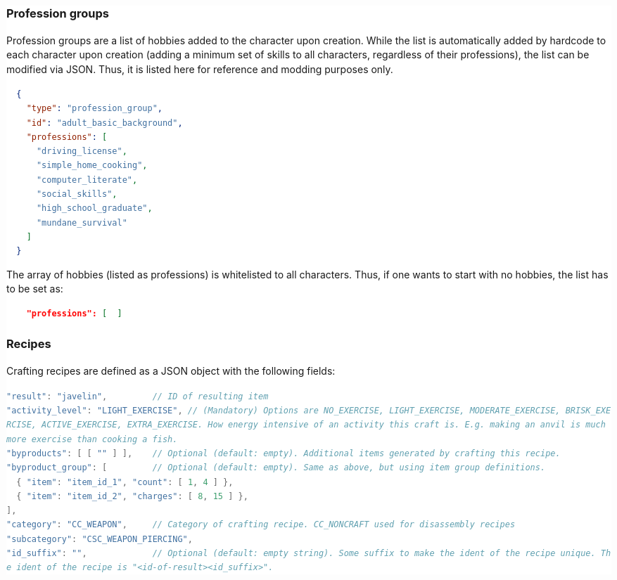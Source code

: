 ### Profession groups

Profession groups are a list of hobbies added to the character upon creation.
While the list is automatically added by hardcode to each character upon creation (adding a minimum set of skills to all characters, regardless of their professions), the list can be modified via JSON.
Thus, it is listed here for reference and modding purposes only.

```json
  {
    "type": "profession_group",
    "id": "adult_basic_background",
    "professions": [
      "driving_license",
      "simple_home_cooking",
      "computer_literate",
      "social_skills",
      "high_school_graduate",
      "mundane_survival"
    ]
  }
```

The array of hobbies (listed as professions) is whitelisted to all characters.  Thus, if one wants to start with no hobbies, the list has to be set as:

```json
    "professions": [  ]
```

### Recipes

Crafting recipes are defined as a JSON object with the following fields:

```C++
"result": "javelin",         // ID of resulting item
"activity_level": "LIGHT_EXERCISE", // (Mandatory) Options are NO_EXERCISE, LIGHT_EXERCISE, MODERATE_EXERCISE, BRISK_EXERCISE, ACTIVE_EXERCISE, EXTRA_EXERCISE. How energy intensive of an activity this craft is. E.g. making an anvil is much more exercise than cooking a fish.
"byproducts": [ [ "" ] ],    // Optional (default: empty). Additional items generated by crafting this recipe.
"byproduct_group": [         // Optional (default: empty). Same as above, but using item group definitions.
  { "item": "item_id_1", "count": [ 1, 4 ] },
  { "item": "item_id_2", "charges": [ 8, 15 ] },
],
"category": "CC_WEAPON",     // Category of crafting recipe. CC_NONCRAFT used for disassembly recipes
"subcategory": "CSC_WEAPON_PIERCING",
"id_suffix": "",             // Optional (default: empty string). Some suffix to make the ident of the recipe unique. The ident of the recipe is "<id-of-result><id_suffix>".
